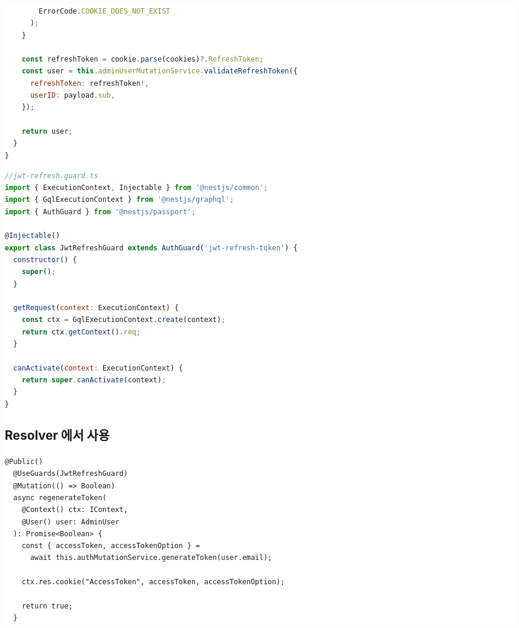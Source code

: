 ```jsx
        ErrorCode.COOKIE_DOES_NOT_EXIST
      );
    }

    const refreshToken = cookie.parse(cookies)?.RefreshToken;
    const user = this.adminUserMutationService.validateRefreshToken({
      refreshToken: refreshToken!,
      userID: payload.sub,
    });

    return user;
  }
}
```

```jsx
//jwt-refresh.guard.ts
import { ExecutionContext, Injectable } from '@nestjs/common';
import { GqlExecutionContext } from '@nestjs/graphql';
import { AuthGuard } from '@nestjs/passport';

@Injectable()
export class JwtRefreshGuard extends AuthGuard('jwt-refresh-token') {
  constructor() {
    super();
  }

  getRequest(context: ExecutionContext) {
    const ctx = GqlExecutionContext.create(context);
    return ctx.getContext().req;
  }

  canActivate(context: ExecutionContext) {
    return super.canActivate(context);
  }
}
```

## Resolver 에서 사용

```tsx
@Public()
  @UseGuards(JwtRefreshGuard)
  @Mutation(() => Boolean)
  async regenerateToken(
    @Context() ctx: IContext,
    @User() user: AdminUser
  ): Promise<Boolean> {
    const { accessToken, accessTokenOption } =
      await this.authMutationService.generateToken(user.email);

    ctx.res.cookie("AccessToken", accessToken, accessTokenOption);

    return true;
  }
```
